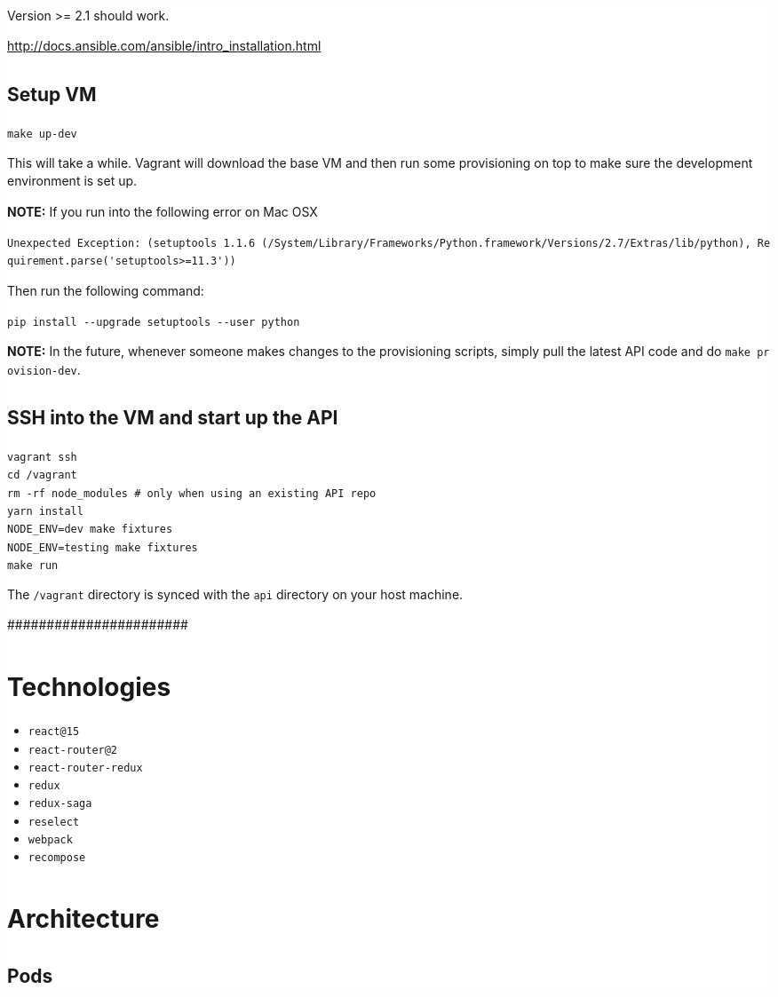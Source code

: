 Version >= 2.1 should work.

http://docs.ansible.com/ansible/intro_installation.html

## Setup VM

`make up-dev`

This will take a while. Vagrant will download the base VM and then run some provisioning on top to make sure the development environment is set up.

**NOTE:** If you run into the following error on Mac OSX

`Unexpected Exception: (setuptools 1.1.6 (/System/Library/Frameworks/Python.framework/Versions/2.7/Extras/lib/python), Requirement.parse('setuptools>=11.3'))`

Then run the following command:

`pip install --upgrade setuptools --user python`

**NOTE:** In the future, whenever someone makes changes to the provisioning scripts, simply pull the latest API code and do `make provision-dev`.

## SSH into the VM and start up the API

```
vagrant ssh
cd /vagrant
rm -rf node_modules # only when using an existing API repo
yarn install
NODE_ENV=dev make fixtures
NODE_ENV=testing make fixtures
make run
```

The `/vagrant` directory is synced with the `api` directory on your host machine.

#######################

# Technologies

* `react@15`
* `react-router@2`
* `react-router-redux`
* `redux`
* `redux-saga`
* `reselect`
* `webpack`
* `recompose`

# Architecture

## Pods
